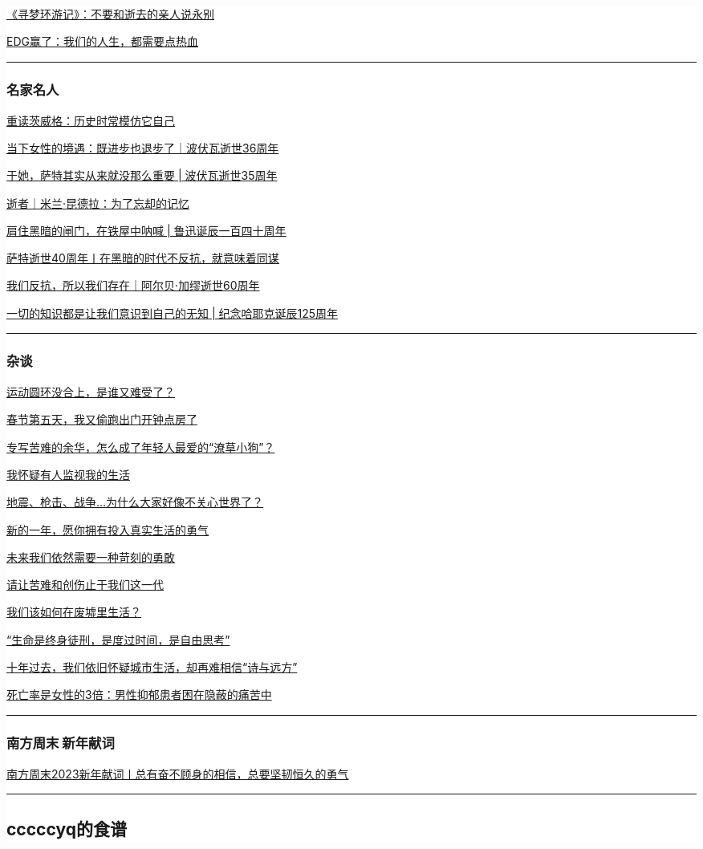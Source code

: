 [《寻梦环游记》：不要和逝去的亲人说永别](https://mp.weixin.qq.com/s/nyzJdSduoXjAD8KdWzDX5A)

[EDG赢了：我们的人生，都需要点热血](https://mp.weixin.qq.com/s/uJYNAQjZ5NSNe1ClRX8qZg)

****

### 名家名人

[重读茨威格：历史时常模仿它自己](https://mp.weixin.qq.com/s/pnGXAeTJPRuCCO3_6fnb5w)

[当下女性的境遇：既进步也退步了｜波伏瓦逝世36周年](https://mp.weixin.qq.com/s/NwS9GN5l0aj7w9mjtckcbg)

[于她，萨特其实从来就没那么重要 | 波伏瓦逝世35周年](https://mp.weixin.qq.com/s/5hkzdppJ5wWqC-RFMWu8aw)

[逝者｜米兰·昆德拉：为了忘却的记忆](https://mp.weixin.qq.com/s/jD1OGmVqiD4YzUznV_CzUA)

[肩住黑暗的闸门，在铁屋中呐喊 | 鲁迅诞辰一百四十周年](https://mp.weixin.qq.com/s/eN86fnfaTycFzTmNatJUYw)

[萨特逝世40周年丨在黑暗的时代不反抗，就意味着同谋](https://mp.weixin.qq.com/s/E7eHkzKC8IZwfMbf3lhrWw)

[我们反抗，所以我们存在｜阿尔贝·加缪逝世60周年](https://mp.weixin.qq.com/s/0T4gXGeoouFzBy5g2bJTYQ)

[一切的知识都是让我们意识到自己的无知 | 纪念哈耶克诞辰125周年](https://mp.weixin.qq.com/s/uZbgYAwW7jl-kA4_gXu-Xw)

****

### 杂谈

[运动圆环没合上，是谁又难受了？](https://mp.weixin.qq.com/s/619qtoceUZw__SCp80Buhw)

[春节第五天，我又偷跑出门开钟点房了](https://mp.weixin.qq.com/s/OO2ED-iKR3h6Sb2vUOSpFg)

[专写苦难的余华，怎么成了年轻人最爱的“潦草小狗”？](https://mp.weixin.qq.com/s/viTRHj8Bg1uciOG7GNLfYg)

[我怀疑有人监视我的生活](https://mp.weixin.qq.com/s/KN6_AFE2pDgX5RyrqXZAQw)

[地震、枪击、战争...为什么大家好像不关心世界了？](https://mp.weixin.qq.com/s/ePjjlxGlmZkXFWxv-q7NTg)

[新的一年，愿你拥有投入真实生活的勇气](https://mp.weixin.qq.com/s/zbvwpR_zEfHWDEleVSa1QQ)

[未来我们依然需要一种苛刻的勇敢](https://mp.weixin.qq.com/s/lrCBvt0L6L8yMuOpYBSc1g)

[请让苦难和创伤止于我们这一代](https://mp.weixin.qq.com/s/dIFnAazPufGCL2OC8L14kw)

[我们该如何在废墟里生活？](https://mp.weixin.qq.com/s/wmNbkY9IrPht1NZ32hBpLg)

[“生命是终身徒刑，是度过时间，是自由思考”](https://mp.weixin.qq.com/s/OtYnTe1kr5ziedT7WkUMoA)

[十年过去，我们依旧怀疑城市生活，却再难相信“诗与远方”](https://mp.weixin.qq.com/s/VfX1JVSN3DODdQQqMWDK-Q)

[死亡率是女性的3倍：男性抑郁患者困在隐蔽的痛苦中](https://mp.weixin.qq.com/s/Z8laPzrvg3Jx12OPHJEEQQ)

****

### 南方周末 新年献词

[南方周末2023新年献词丨总有奋不顾身的相信，总要坚韧恒久的勇气](https://mp.weixin.qq.com/s/0fGIkb-d0wuXoDRLcV_V0w)

****

## cccccyq的食谱
